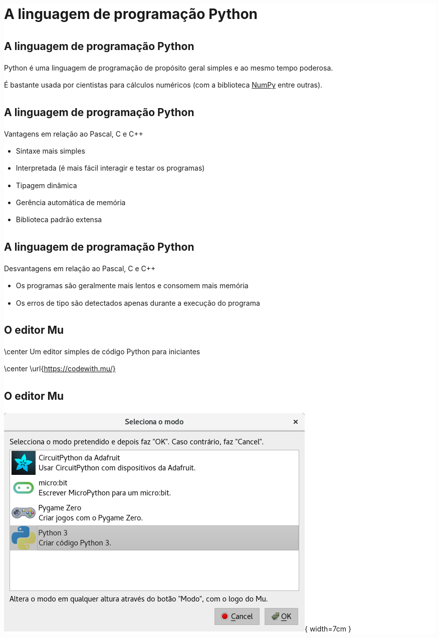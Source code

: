 A linguagem de programação Python
=================================

## A linguagem de programação Python

Python é uma linguagem de programação de propósito geral simples e ao mesmo
tempo poderosa.

É bastante usada por cientistas para cálculos numéricos (com a biblioteca
[NumPy](http://www.numpy.org/) entre outras).


## A linguagem de programação Python

Vantagens em relação ao Pascal, C e C++

- Sintaxe mais simples

- Interpretada (é mais fácil interagir e testar os programas)

- Tipagem dinâmica

- Gerência automática de memória

- Biblioteca padrão extensa


## A linguagem de programação Python

Desvantagens em relação ao Pascal, C e C++

- Os programas são geralmente mais lentos e consomem mais memória

- Os erros de tipo são detectados apenas durante a execução do programa


## O editor Mu

\center Um editor simples de código Python para iniciantes

\center \url{https://codewith.mu/}


## O editor Mu

![Selecione o modo Python 3 e clique em OK](imagens/mu-modo.png){ width=7cm }